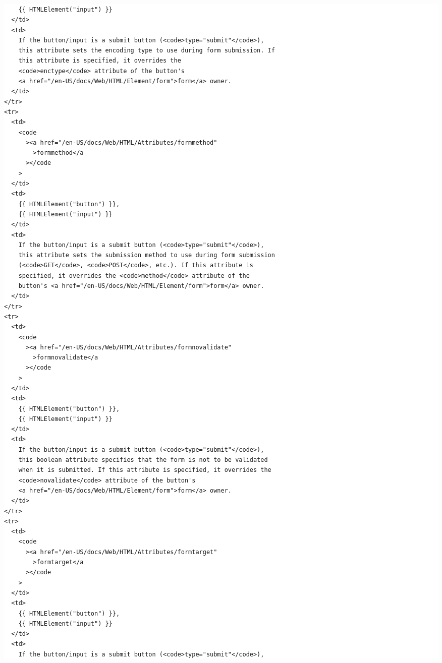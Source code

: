         {{ HTMLElement("input") }}
      </td>
      <td>
        If the button/input is a submit button (<code>type="submit"</code>),
        this attribute sets the encoding type to use during form submission. If
        this attribute is specified, it overrides the
        <code>enctype</code> attribute of the button's
        <a href="/en-US/docs/Web/HTML/Element/form">form</a> owner.
      </td>
    </tr>
    <tr>
      <td>
        <code
          ><a href="/en-US/docs/Web/HTML/Attributes/formmethod"
            >formmethod</a
          ></code
        >
      </td>
      <td>
        {{ HTMLElement("button") }},
        {{ HTMLElement("input") }}
      </td>
      <td>
        If the button/input is a submit button (<code>type="submit"</code>),
        this attribute sets the submission method to use during form submission
        (<code>GET</code>, <code>POST</code>, etc.). If this attribute is
        specified, it overrides the <code>method</code> attribute of the
        button's <a href="/en-US/docs/Web/HTML/Element/form">form</a> owner.
      </td>
    </tr>
    <tr>
      <td>
        <code
          ><a href="/en-US/docs/Web/HTML/Attributes/formnovalidate"
            >formnovalidate</a
          ></code
        >
      </td>
      <td>
        {{ HTMLElement("button") }},
        {{ HTMLElement("input") }}
      </td>
      <td>
        If the button/input is a submit button (<code>type="submit"</code>),
        this boolean attribute specifies that the form is not to be validated
        when it is submitted. If this attribute is specified, it overrides the
        <code>novalidate</code> attribute of the button's
        <a href="/en-US/docs/Web/HTML/Element/form">form</a> owner.
      </td>
    </tr>
    <tr>
      <td>
        <code
          ><a href="/en-US/docs/Web/HTML/Attributes/formtarget"
            >formtarget</a
          ></code
        >
      </td>
      <td>
        {{ HTMLElement("button") }},
        {{ HTMLElement("input") }}
      </td>
      <td>
        If the button/input is a submit button (<code>type="submit"</code>),